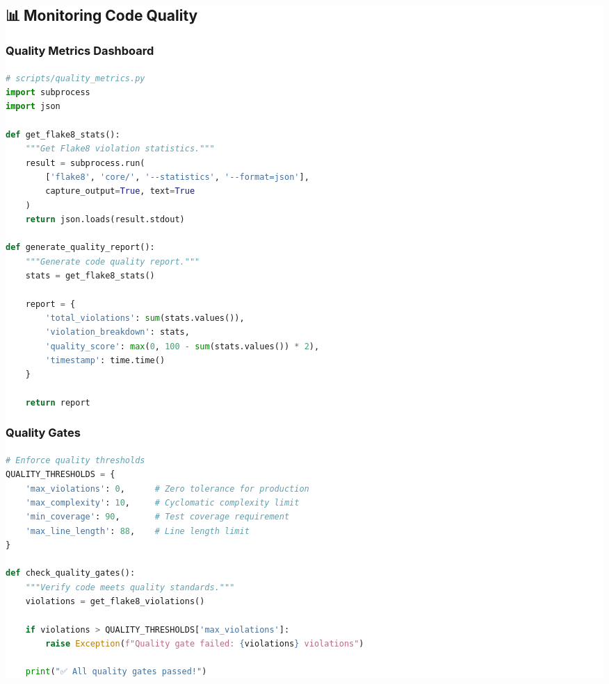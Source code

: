 ```python
```

## 📊 Monitoring Code Quality

### Quality Metrics Dashboard

```python
# scripts/quality_metrics.py
import subprocess
import json

def get_flake8_stats():
    """Get Flake8 violation statistics."""
    result = subprocess.run(
        ['flake8', 'core/', '--statistics', '--format=json'],
        capture_output=True, text=True
    )
    return json.loads(result.stdout)

def generate_quality_report():
    """Generate code quality report."""
    stats = get_flake8_stats()
    
    report = {
        'total_violations': sum(stats.values()),
        'violation_breakdown': stats,
        'quality_score': max(0, 100 - sum(stats.values()) * 2),
        'timestamp': time.time()
    }
    
    return report
```

### Quality Gates

```python
# Enforce quality thresholds
QUALITY_THRESHOLDS = {
    'max_violations': 0,      # Zero tolerance for production
    'max_complexity': 10,     # Cyclomatic complexity limit
    'min_coverage': 90,       # Test coverage requirement
    'max_line_length': 88,    # Line length limit
}

def check_quality_gates():
    """Verify code meets quality standards."""
    violations = get_flake8_violations()
    
    if violations > QUALITY_THRESHOLDS['max_violations']:
        raise Exception(f"Quality gate failed: {violations} violations")
    
    print("✅ All quality gates passed!")
```
